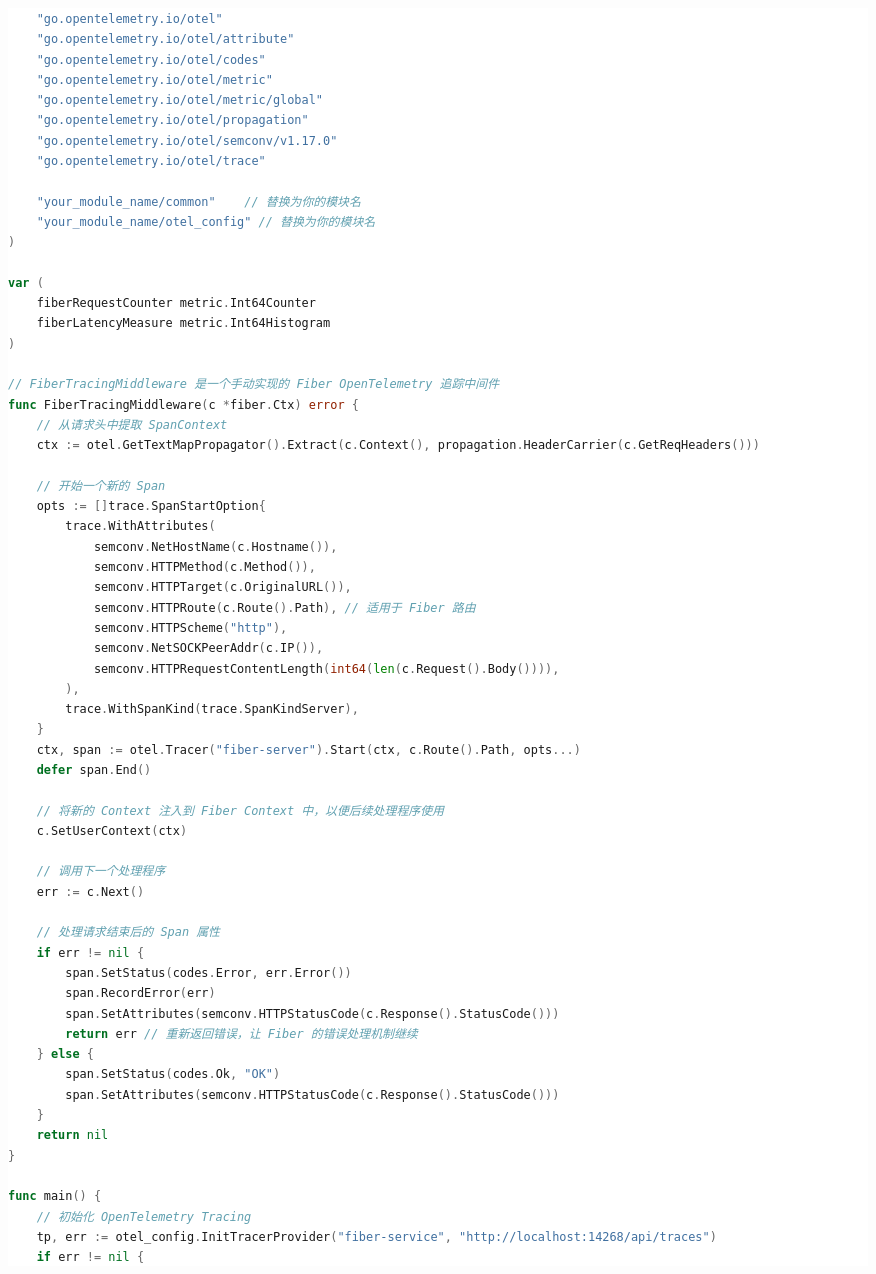 ```go
	"go.opentelemetry.io/otel"
	"go.opentelemetry.io/otel/attribute"
	"go.opentelemetry.io/otel/codes"
	"go.opentelemetry.io/otel/metric"
	"go.opentelemetry.io/otel/metric/global"
	"go.opentelemetry.io/otel/propagation"
	"go.opentelemetry.io/otel/semconv/v1.17.0"
	"go.opentelemetry.io/otel/trace"

	"your_module_name/common"    // 替换为你的模块名
	"your_module_name/otel_config" // 替换为你的模块名
)

var (
	fiberRequestCounter metric.Int64Counter
	fiberLatencyMeasure metric.Int64Histogram
)

// FiberTracingMiddleware 是一个手动实现的 Fiber OpenTelemetry 追踪中间件
func FiberTracingMiddleware(c *fiber.Ctx) error {
	// 从请求头中提取 SpanContext
	ctx := otel.GetTextMapPropagator().Extract(c.Context(), propagation.HeaderCarrier(c.GetReqHeaders()))

	// 开始一个新的 Span
	opts := []trace.SpanStartOption{
		trace.WithAttributes(
			semconv.NetHostName(c.Hostname()),
			semconv.HTTPMethod(c.Method()),
			semconv.HTTPTarget(c.OriginalURL()),
			semconv.HTTPRoute(c.Route().Path), // 适用于 Fiber 路由
			semconv.HTTPScheme("http"),
			semconv.NetSOCKPeerAddr(c.IP()),
			semconv.HTTPRequestContentLength(int64(len(c.Request().Body()))),
		),
		trace.WithSpanKind(trace.SpanKindServer),
	}
	ctx, span := otel.Tracer("fiber-server").Start(ctx, c.Route().Path, opts...)
	defer span.End()

	// 将新的 Context 注入到 Fiber Context 中，以便后续处理程序使用
	c.SetUserContext(ctx)

	// 调用下一个处理程序
	err := c.Next()

	// 处理请求结束后的 Span 属性
	if err != nil {
		span.SetStatus(codes.Error, err.Error())
		span.RecordError(err)
		span.SetAttributes(semconv.HTTPStatusCode(c.Response().StatusCode()))
		return err // 重新返回错误，让 Fiber 的错误处理机制继续
	} else {
		span.SetStatus(codes.Ok, "OK")
		span.SetAttributes(semconv.HTTPStatusCode(c.Response().StatusCode()))
	}
	return nil
}

func main() {
	// 初始化 OpenTelemetry Tracing
	tp, err := otel_config.InitTracerProvider("fiber-service", "http://localhost:14268/api/traces")
	if err != nil {
```